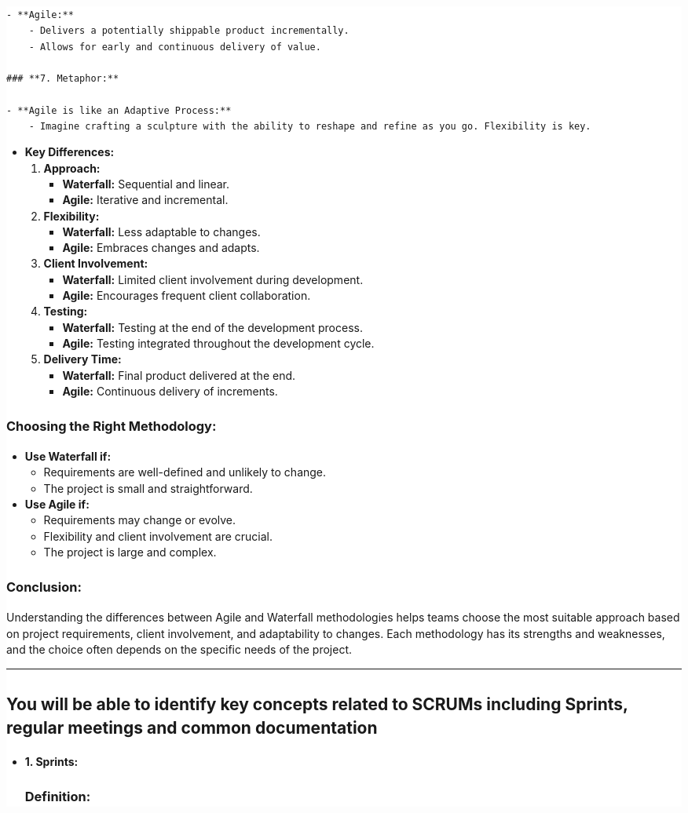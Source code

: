    - **Agile:**
        - Delivers a potentially shippable product incrementally.
        - Allows for early and continuous delivery of value.

    ### **7. Metaphor:**

    - **Agile is like an Adaptive Process:**
        - Imagine crafting a sculpture with the ability to reshape and refine as you go. Flexibility is key.
- **Key Differences:**
    1. **Approach:**
        - **Waterfall:** Sequential and linear.
        - **Agile:** Iterative and incremental.
    2. **Flexibility:**
        - **Waterfall:** Less adaptable to changes.
        - **Agile:** Embraces changes and adapts.
    3. **Client Involvement:**
        - **Waterfall:** Limited client involvement during development.
        - **Agile:** Encourages frequent client collaboration.
    4. **Testing:**
        - **Waterfall:** Testing at the end of the development process.
        - **Agile:** Testing integrated throughout the development cycle.
    5. **Delivery Time:**
        - **Waterfall:** Final product delivered at the end.
        - **Agile:** Continuous delivery of increments.

### **Choosing the Right Methodology:**

- **Use Waterfall if:**
    - Requirements are well-defined and unlikely to change.
    - The project is small and straightforward.
- **Use Agile if:**
    - Requirements may change or evolve.
    - Flexibility and client involvement are crucial.
    - The project is large and complex.

### **Conclusion:**

Understanding the differences between Agile and Waterfall methodologies helps teams choose the most suitable approach based on project requirements, client involvement, and adaptability to changes. Each methodology has its strengths and weaknesses, and the choice often depends on the specific needs of the project.

---

## You will be able to identify key concepts related to SCRUMs including Sprints, regular meetings and common documentation

- **1. Sprints:**

    ### **Definition:**
